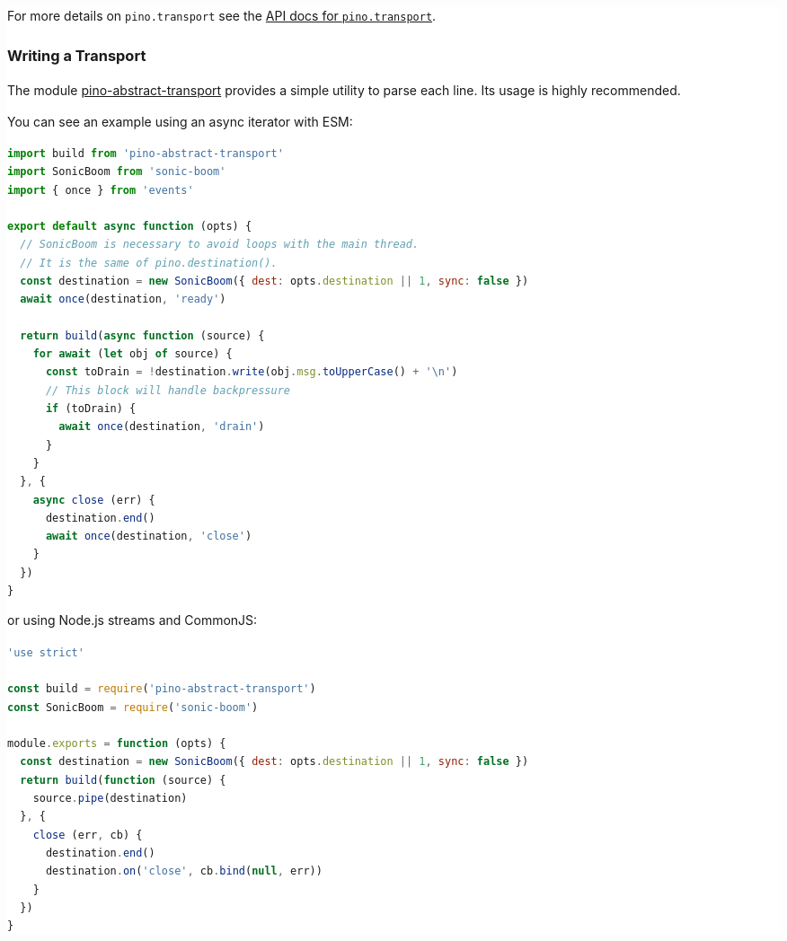 For more details on `pino.transport` see the [API docs for `pino.transport`][pino-transport].

[pino-transport]: /docs/api/docs/reference/api#pino-transport
[sca]: https://developer.mozilla.org/en-US/docs/Web/API/Web_Workers_API/Structured_clone_algorithm

<a id="writing"></a>

### Writing a Transport

The module [pino-abstract-transport](https://github.com/pinojs/pino-abstract-transport) provides
a simple utility to parse each line.  Its usage is highly recommended.

You can see an example using an async iterator with ESM:

```js
import build from 'pino-abstract-transport'
import SonicBoom from 'sonic-boom'
import { once } from 'events'

export default async function (opts) {
  // SonicBoom is necessary to avoid loops with the main thread.
  // It is the same of pino.destination().
  const destination = new SonicBoom({ dest: opts.destination || 1, sync: false })
  await once(destination, 'ready')

  return build(async function (source) {
    for await (let obj of source) {
      const toDrain = !destination.write(obj.msg.toUpperCase() + '\n')
      // This block will handle backpressure
      if (toDrain) {
        await once(destination, 'drain')
      }
    }
  }, {
    async close (err) {
      destination.end()
      await once(destination, 'close')
    }
  })
}
```

or using Node.js streams and CommonJS:

```js
'use strict'

const build = require('pino-abstract-transport')
const SonicBoom = require('sonic-boom')

module.exports = function (opts) {
  const destination = new SonicBoom({ dest: opts.destination || 1, sync: false })
  return build(function (source) {
    source.pipe(destination)
  }, {
    close (err, cb) {
      destination.end()
      destination.on('close', cb.bind(null, err))
    }
  })
}
```


[worker-thread]: https://nodejs.org/dist/latest-v14.x/docs/api/worker_threads.html
[pino-cloudwatch]: https://github.com/dbhowell/pino-cloudwatch
[Amazon CloudWatch]: https://aws.amazon.com/cloudwatch/
[pino-couch]: https://github.com/IBM/pino-couch
[CouchDB]: https://couchdb.apache.org
[pino-elasticsearch]: https://github.com/pinojs/pino-elasticsearch
[elasticsearch]: https://www.elastic.co/products/elasticsearch
[kibana]: https://www.elastic.co/products/kibana
[pino-gelf]: https://github.com/pinojs/pino-gelf
[gelf]: https://docs.graylog.org/en/2.1/pages/gelf.html
[graylog]: https://www.graylog.org/
[pino-mysql]: https://www.npmjs.com/package/pino-mysql
[MySQL]: https://www.mysql.com/
[MariaDB]: https://mariadb.org/
[JSONDT]: https://dev.mysql.com/doc/refman/8.0/en/json.html
[pino-redis]: https://github.com/buianhthang/pino-redis
[Redis]: https://redis.io/
[pino-sentry]: https://www.npmjs.com/package/pino-sentry
[Sentry]: https://sentry.io/
[pino-seq]: https://www.npmjs.com/package/pino-seq
[Seq]: https://datalust.co/seq
[pino-seq-transport]: https://github.com/autotelic/pino-seq-transport
[pino-sentry-transport]: https://github.com/tomer-yechiel/pino-sentry-transport
[pino-airbrake-transport]: https://github.com/enricodeleo/pino-airbrake-transport
[Airbrake]: https://airbrake.io/
[pino-socket]: https://www.npmjs.com/package/pino-socket
[pino-datadog-transport]: https://github.com/theogravity/pino-datadog-transport
[Datadog]: https://www.datadoghq.com/
[pino-syslog]: https://www.npmjs.com/package/pino-syslog
[rfc3164]: https://tools.ietf.org/html/rfc3164
[logstash]: https://www.elastic.co/products/logstash
[pino-slack-webhook]: https://github.com/youngkiu/pino-slack-webhook
[Slack]: https://slack.com/
[pino-pretty]: https://github.com/pinojs/pino-pretty